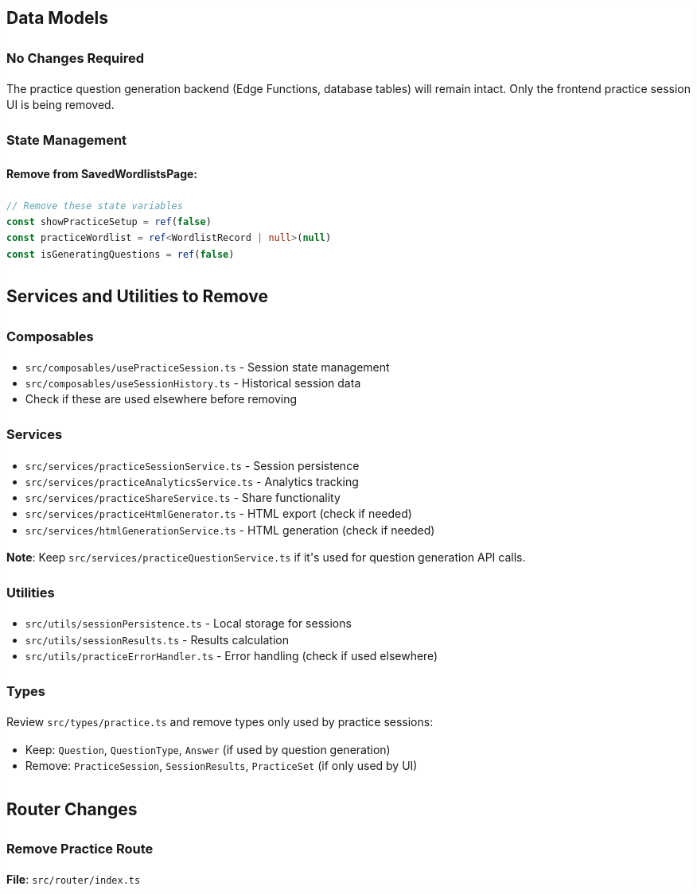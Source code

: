 ## Data Models

### No Changes Required

The practice question generation backend (Edge Functions, database tables) will remain intact. Only the frontend practice session UI is being removed.

### State Management

#### Remove from SavedWordlistsPage:
```typescript
// Remove these state variables
const showPracticeSetup = ref(false)
const practiceWordlist = ref<WordlistRecord | null>(null)
const isGeneratingQuestions = ref(false)
```

## Services and Utilities to Remove

### Composables
- `src/composables/usePracticeSession.ts` - Session state management
- `src/composables/useSessionHistory.ts` - Historical session data
- Check if these are used elsewhere before removing

### Services
- `src/services/practiceSessionService.ts` - Session persistence
- `src/services/practiceAnalyticsService.ts` - Analytics tracking
- `src/services/practiceShareService.ts` - Share functionality
- `src/services/practiceHtmlGenerator.ts` - HTML export (check if needed)
- `src/services/htmlGenerationService.ts` - HTML generation (check if needed)

**Note**: Keep `src/services/practiceQuestionService.ts` if it's used for question generation API calls.

### Utilities
- `src/utils/sessionPersistence.ts` - Local storage for sessions
- `src/utils/sessionResults.ts` - Results calculation
- `src/utils/practiceErrorHandler.ts` - Error handling (check if used elsewhere)

### Types
Review `src/types/practice.ts` and remove types only used by practice sessions:
- Keep: `Question`, `QuestionType`, `Answer` (if used by question generation)
- Remove: `PracticeSession`, `SessionResults`, `PracticeSet` (if only used by UI)

## Router Changes

### Remove Practice Route

**File**: `src/router/index.ts`

